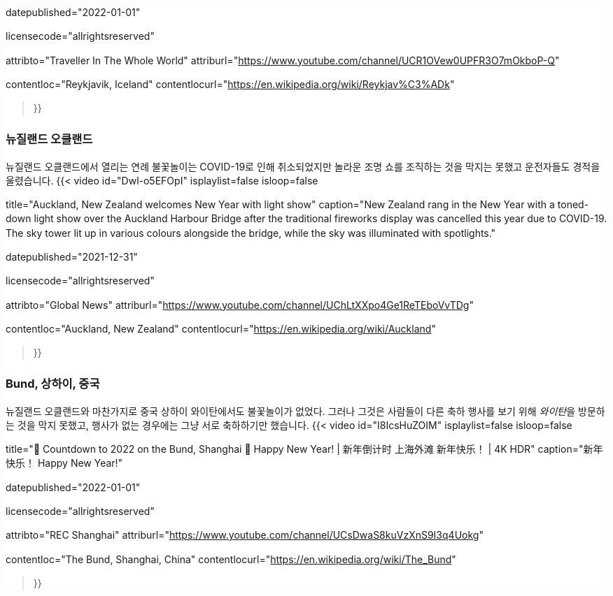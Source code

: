   datepublished="2022-01-01"

  licensecode="allrightsreserved"

  attribto="Traveller In The Whole World"
  attriburl="https://www.youtube.com/channel/UCR1OVew0UPFR3O7mOkboP-Q"

  contentloc="Reykjavik, Iceland"
  contentlocurl="https://en.wikipedia.org/wiki/Reykjav%C3%ADk"
>}}

### 뉴질랜드 오클랜드

뉴질랜드 오클랜드에서 열리는 연례 불꽃놀이는 COVID-19로 인해 취소되었지만 놀라운 조명 쇼를 조직하는 것을 막지는 못했고 운전자들도 경적을 울렸습니다.
{{< video
  id="Dwl-o5EFOpI"
  isplaylist=false
  isloop=false

  title="Auckland, New Zealand welcomes New Year with light show"
  caption="New Zealand rang in the New Year with a toned-down light show over the Auckland Harbour Bridge after the traditional fireworks display was cancelled this year due to COVID-19. The sky tower lit up in various colours alongside the bridge, while the sky was illuminated with spotlights."

  datepublished="2021-12-31"

  licensecode="allrightsreserved"

  attribto="Global News"
  attriburl="https://www.youtube.com/channel/UChLtXXpo4Ge1ReTEboVvTDg"

  contentloc="Auckland, New Zealand"
  contentlocurl="https://en.wikipedia.org/wiki/Auckland"
>}}

### Bund, 상하이, 중국

뉴질랜드 오클랜드와 마찬가지로 중국 상하이 와이탄에서도 불꽃놀이가 없었다. 그러나 그것은 사람들이 다른 축하 행사를 보기 위해 *와이탄*을 방문하는 것을 막지 못했고, 행사가 없는 경우에는 그냥 서로 축하하기만 했습니다.
{{< video
  id="I8IcsHuZOIM"
  isplaylist=false
  isloop=false

  title="🎉 Countdown to 2022 on the Bund, Shanghai 🎉 Happy New Year! | 新年倒计时 上海外滩 新年快乐！ | 4K HDR"
  caption="新年快乐！ Happy New Year!"

  datepublished="2022-01-01"

  licensecode="allrightsreserved"

  attribto="REC Shanghai"
  attriburl="https://www.youtube.com/channel/UCsDwaS8kuVzXnS9I3q4Uokg"

  contentloc="The Bund, Shanghai, China"
  contentlocurl="https://en.wikipedia.org/wiki/The_Bund"
>}}

